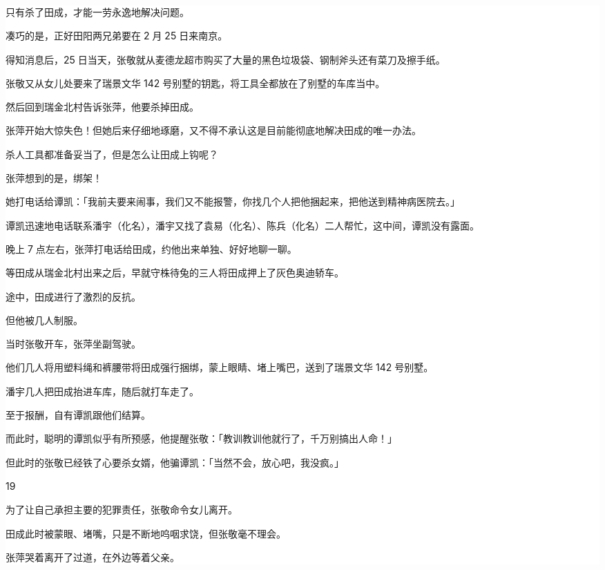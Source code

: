 
只有杀了田成，才能一劳永逸地解决问题。


凑巧的是，正好田阳两兄弟要在 2 月 25 日来南京。


得知消息后，25 日当天，张敬就从麦德龙超市购买了大量的黑色垃圾袋、钢制斧头还有菜刀及擦手纸。


张敬又从女儿处要来了瑞景文华 142 号别墅的钥匙，将工具全都放在了别墅的车库当中。


然后回到瑞金北村告诉张萍，他要杀掉田成。


张萍开始大惊失色！但她后来仔细地琢磨，又不得不承认这是目前能彻底地解决田成的唯一办法。


杀人工具都准备妥当了，但是怎么让田成上钩呢？


张萍想到的是，绑架！


她打电话给谭凯：「我前夫要来闹事，我们又不能报警，你找几个人把他捆起来，把他送到精神病医院去。」


谭凯迅速地电话联系潘宇（化名），潘宇又找了袁易（化名）、陈兵（化名）二人帮忙，这中间，谭凯没有露面。


晚上 7 点左右，张萍打电话给田成，约他出来单独、好好地聊一聊。


等田成从瑞金北村出来之后，早就守株待兔的三人将田成押上了灰色奥迪轿车。


途中，田成进行了激烈的反抗。


但他被几人制服。


当时张敬开车，张萍坐副驾驶。


他们几人将用塑料绳和裤腰带将田成强行捆绑，蒙上眼睛、堵上嘴巴，送到了瑞景文华 142 号别墅。


潘宇几人把田成抬进车库，随后就打车走了。


至于报酬，自有谭凯跟他们结算。


而此时，聪明的谭凯似乎有所预感，他提醒张敬：「教训教训他就行了，千万别搞出人命！」


但此时的张敬已经铁了心要杀女婿，他骗谭凯：「当然不会，放心吧，我没疯。」


19


为了让自己承担主要的犯罪责任，张敬命令女儿离开。


田成此时被蒙眼、堵嘴，只是不断地呜咽求饶，但张敬毫不理会。


张萍哭着离开了过道，在外边等着父亲。

